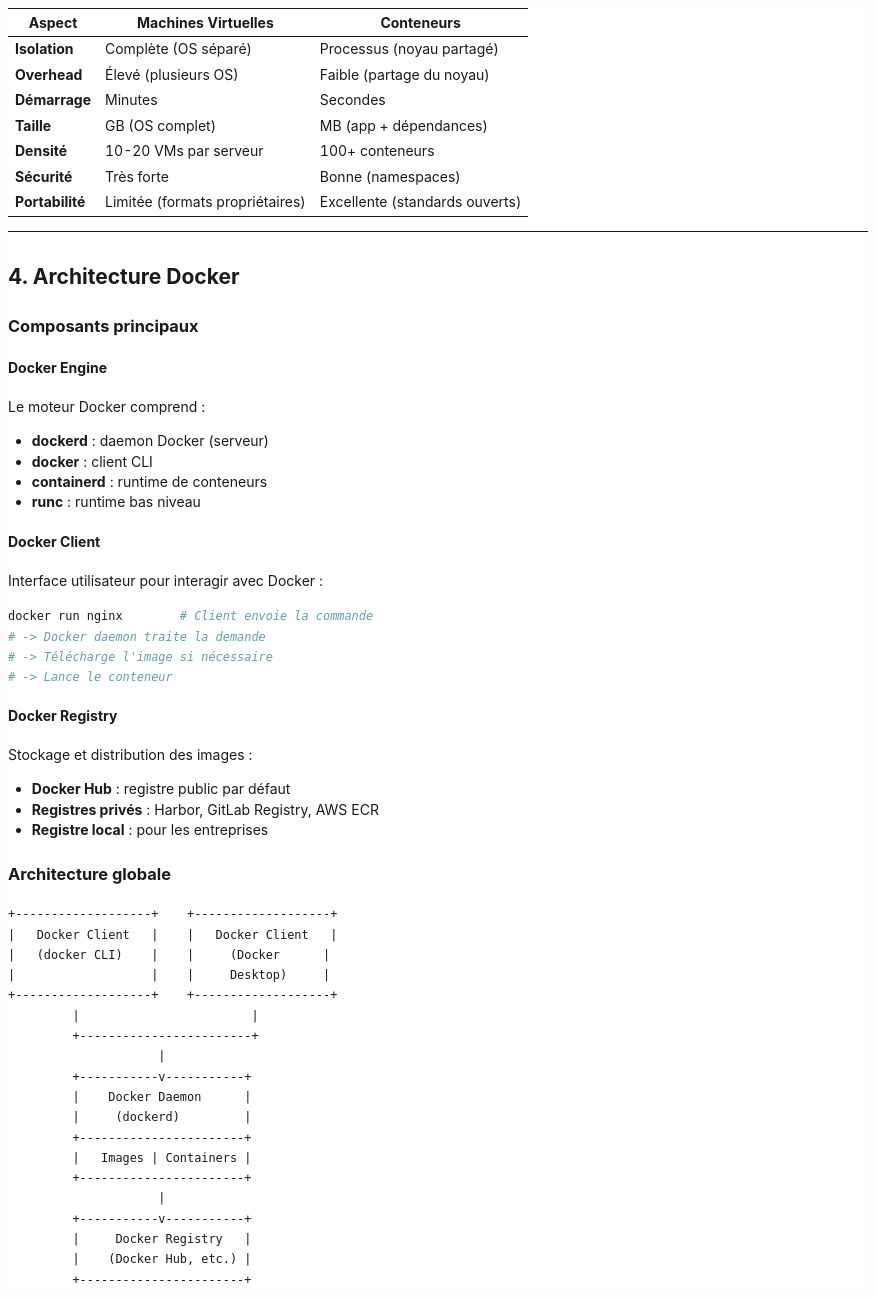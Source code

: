 | Aspect | Machines Virtuelles | Conteneurs |
|--------|-------------------|------------|
| **Isolation** | Complète (OS séparé) | Processus (noyau partagé) |
| **Overhead** | Élevé (plusieurs OS) | Faible (partage du noyau) |
| **Démarrage** | Minutes | Secondes |
| **Taille** | GB (OS complet) | MB (app + dépendances) |
| **Densité** | 10-20 VMs par serveur | 100+ conteneurs |
| **Sécurité** | Très forte | Bonne (namespaces) |
| **Portabilité** | Limitée (formats propriétaires) | Excellente (standards ouverts) |

---

## 4. Architecture Docker

### Composants principaux

#### Docker Engine
Le moteur Docker comprend :
- **dockerd** : daemon Docker (serveur)
- **docker** : client CLI
- **containerd** : runtime de conteneurs
- **runc** : runtime bas niveau

#### Docker Client
Interface utilisateur pour interagir avec Docker :
```bash
docker run nginx        # Client envoie la commande
# -> Docker daemon traite la demande
# -> Télécharge l'image si nécessaire
# -> Lance le conteneur
```

#### Docker Registry
Stockage et distribution des images :
- **Docker Hub** : registre public par défaut
- **Registres privés** : Harbor, GitLab Registry, AWS ECR
- **Registre local** : pour les entreprises

### Architecture globale
```
+-------------------+    +-------------------+
|   Docker Client   |    |   Docker Client   |
|   (docker CLI)    |    |     (Docker      |
|                   |    |     Desktop)     |
+-------------------+    +-------------------+
         |                        |
         +------------------------+
                     |
         +-----------v-----------+
         |    Docker Daemon      |
         |     (dockerd)         |
         +-----------------------+
         |   Images | Containers |
         +-----------------------+
                     |
         +-----------v-----------+
         |     Docker Registry   |
         |    (Docker Hub, etc.) |
         +-----------------------+
```